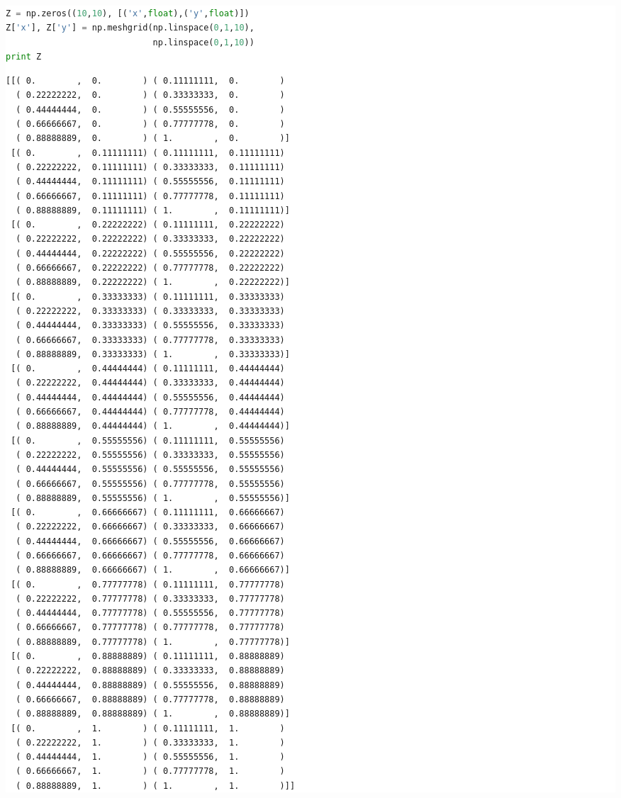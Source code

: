 ```python
Z = np.zeros((10,10), [('x',float),('y',float)])
Z['x'], Z['y'] = np.meshgrid(np.linspace(0,1,10),
                             np.linspace(0,1,10))
print Z
```

    [[( 0.        ,  0.        ) ( 0.11111111,  0.        )
      ( 0.22222222,  0.        ) ( 0.33333333,  0.        )
      ( 0.44444444,  0.        ) ( 0.55555556,  0.        )
      ( 0.66666667,  0.        ) ( 0.77777778,  0.        )
      ( 0.88888889,  0.        ) ( 1.        ,  0.        )]
     [( 0.        ,  0.11111111) ( 0.11111111,  0.11111111)
      ( 0.22222222,  0.11111111) ( 0.33333333,  0.11111111)
      ( 0.44444444,  0.11111111) ( 0.55555556,  0.11111111)
      ( 0.66666667,  0.11111111) ( 0.77777778,  0.11111111)
      ( 0.88888889,  0.11111111) ( 1.        ,  0.11111111)]
     [( 0.        ,  0.22222222) ( 0.11111111,  0.22222222)
      ( 0.22222222,  0.22222222) ( 0.33333333,  0.22222222)
      ( 0.44444444,  0.22222222) ( 0.55555556,  0.22222222)
      ( 0.66666667,  0.22222222) ( 0.77777778,  0.22222222)
      ( 0.88888889,  0.22222222) ( 1.        ,  0.22222222)]
     [( 0.        ,  0.33333333) ( 0.11111111,  0.33333333)
      ( 0.22222222,  0.33333333) ( 0.33333333,  0.33333333)
      ( 0.44444444,  0.33333333) ( 0.55555556,  0.33333333)
      ( 0.66666667,  0.33333333) ( 0.77777778,  0.33333333)
      ( 0.88888889,  0.33333333) ( 1.        ,  0.33333333)]
     [( 0.        ,  0.44444444) ( 0.11111111,  0.44444444)
      ( 0.22222222,  0.44444444) ( 0.33333333,  0.44444444)
      ( 0.44444444,  0.44444444) ( 0.55555556,  0.44444444)
      ( 0.66666667,  0.44444444) ( 0.77777778,  0.44444444)
      ( 0.88888889,  0.44444444) ( 1.        ,  0.44444444)]
     [( 0.        ,  0.55555556) ( 0.11111111,  0.55555556)
      ( 0.22222222,  0.55555556) ( 0.33333333,  0.55555556)
      ( 0.44444444,  0.55555556) ( 0.55555556,  0.55555556)
      ( 0.66666667,  0.55555556) ( 0.77777778,  0.55555556)
      ( 0.88888889,  0.55555556) ( 1.        ,  0.55555556)]
     [( 0.        ,  0.66666667) ( 0.11111111,  0.66666667)
      ( 0.22222222,  0.66666667) ( 0.33333333,  0.66666667)
      ( 0.44444444,  0.66666667) ( 0.55555556,  0.66666667)
      ( 0.66666667,  0.66666667) ( 0.77777778,  0.66666667)
      ( 0.88888889,  0.66666667) ( 1.        ,  0.66666667)]
     [( 0.        ,  0.77777778) ( 0.11111111,  0.77777778)
      ( 0.22222222,  0.77777778) ( 0.33333333,  0.77777778)
      ( 0.44444444,  0.77777778) ( 0.55555556,  0.77777778)
      ( 0.66666667,  0.77777778) ( 0.77777778,  0.77777778)
      ( 0.88888889,  0.77777778) ( 1.        ,  0.77777778)]
     [( 0.        ,  0.88888889) ( 0.11111111,  0.88888889)
      ( 0.22222222,  0.88888889) ( 0.33333333,  0.88888889)
      ( 0.44444444,  0.88888889) ( 0.55555556,  0.88888889)
      ( 0.66666667,  0.88888889) ( 0.77777778,  0.88888889)
      ( 0.88888889,  0.88888889) ( 1.        ,  0.88888889)]
     [( 0.        ,  1.        ) ( 0.11111111,  1.        )
      ( 0.22222222,  1.        ) ( 0.33333333,  1.        )
      ( 0.44444444,  1.        ) ( 0.55555556,  1.        )
      ( 0.66666667,  1.        ) ( 0.77777778,  1.        )
      ( 0.88888889,  1.        ) ( 1.        ,  1.        )]]
    
